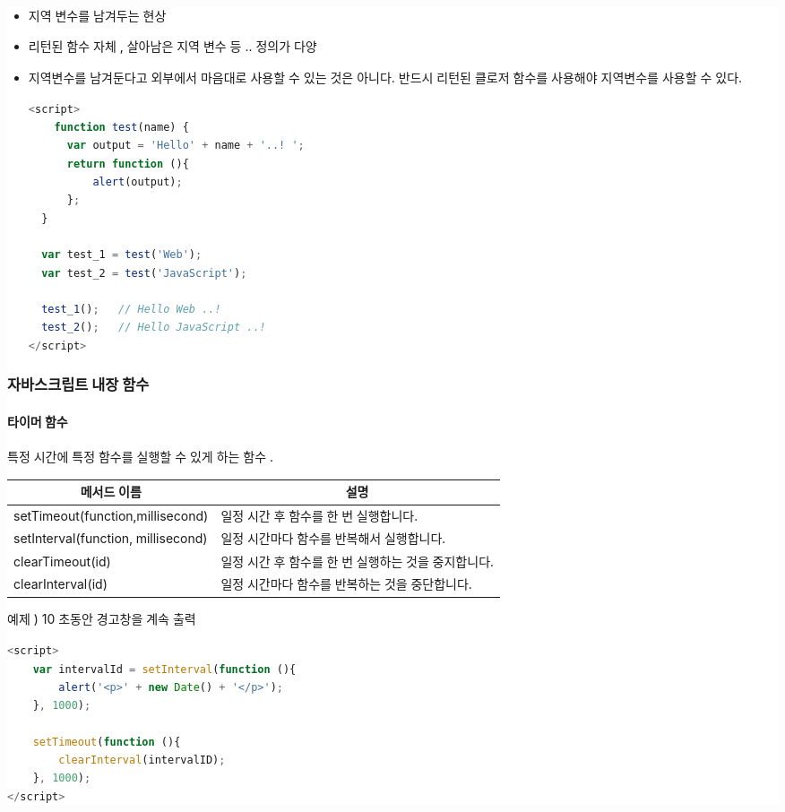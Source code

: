- 지역 변수를 남겨두는 현상 

- 리턴된 함수 자체 , 살아남은 지역 변수 등 .. 정의가 다양 

- 지역변수를 남겨둔다고 외부에서 마음대로 사용할 수 있는 것은 아니다. 반드시 리턴된 클로저 함수를 사용해야 지역변수를 사용할 수 있다. 

  ```javascript
  <script>
      function test(name) {
  	    var output = 'Hello' + name + '..! '; 
      	return function (){
          	alert(output); 
      	};
  	}
  
  	var test_1 = test('Web'); 
  	var test_2 = test('JavaScript');
  
  	test_1(); 	// Hello Web ..! 
  	test_2();   // Hello JavaScript ..!
  </script> 
  ```





### 자바스크립트 내장 함수 



#### 타이머 함수

특정 시간에 특정 함수를 실행할 수 있게 하는 함수 .

| 메서드 이름                        | 설명                                                |
| ---------------------------------- | --------------------------------------------------- |
| setTimeout(function,millisecond)   | 일정 시간 후 함수를 한 번 실행합니다.               |
| setInterval(function, millisecond) | 일정 시간마다 함수를 반복해서 실행합니다.           |
| clearTimeout(id)                   | 일정 시간 후 함수를 한 번 실행하는 것을 중지합니다. |
| clearInterval(id)                  | 일정 시간마다 함수를 반복하는 것을 중단합니다.      |

예제 ) 10 초동안 경고창을 계속 출력

```javascript
<script>
    var intervalId = setInterval(function (){
        alert('<p>' + new Date() + '</p>');
    }, 1000); 

	setTimeout(function (){
        clearInterval(intervalID);
    }, 1000); 
</script>
```
